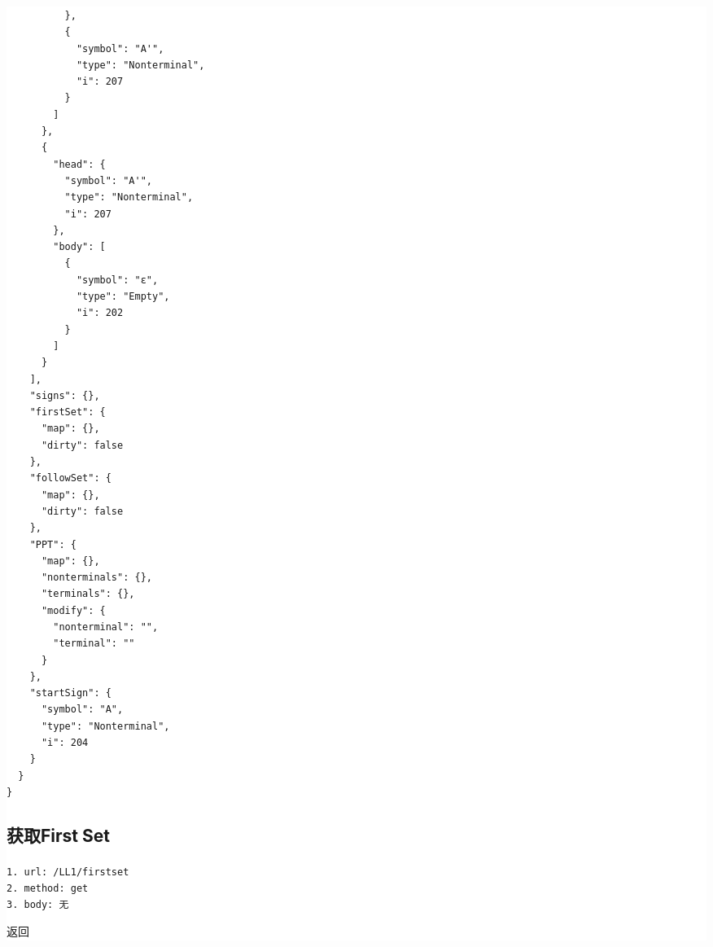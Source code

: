 ```
          },
          {
            "symbol": "A'",
            "type": "Nonterminal",
            "i": 207
          }
        ]
      },
      {
        "head": {
          "symbol": "A'",
          "type": "Nonterminal",
          "i": 207
        },
        "body": [
          {
            "symbol": "ε",
            "type": "Empty",
            "i": 202
          }
        ]
      }
    ],
    "signs": {},
    "firstSet": {
      "map": {},
      "dirty": false
    },
    "followSet": {
      "map": {},
      "dirty": false
    },
    "PPT": {
      "map": {},
      "nonterminals": {},
      "terminals": {},
      "modify": {
        "nonterminal": "",
        "terminal": ""
      }
    },
    "startSign": {
      "symbol": "A",
      "type": "Nonterminal",
      "i": 204
    }
  }
}
```

## 获取First Set
```
1. url: /LL1/firstset
2. method: get
3. body: 无
```
返回
